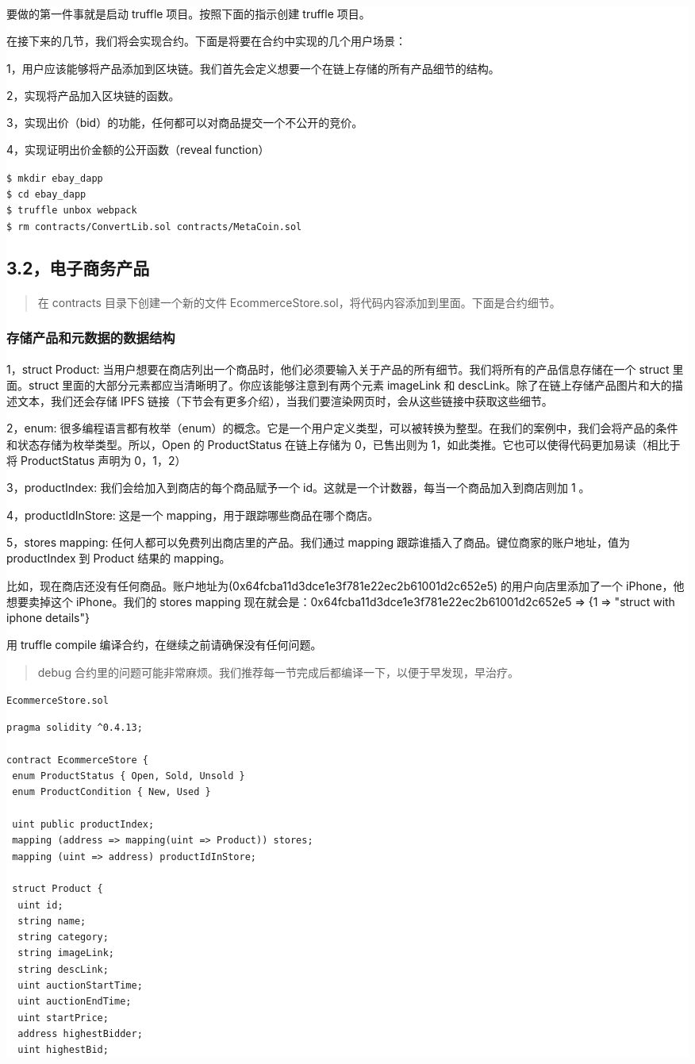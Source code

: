 要做的第一件事就是启动 truffle 项目。按照下面的指示创建 truffle 项目。

在接下来的几节，我们将会实现合约。下面是将要在合约中实现的几个用户场景：

1，用户应该能够将产品添加到区块链。我们首先会定义想要一个在链上存储的所有产品细节的结构。

2，实现将产品加入区块链的函数。

3，实现出价（bid）的功能，任何都可以对商品提交一个不公开的竞价。

4，实现证明出价金额的公开函数（reveal function）

```sh
$ mkdir ebay_dapp
$ cd ebay_dapp
$ truffle unbox webpack
$ rm contracts/ConvertLib.sol contracts/MetaCoin.sol
```

## 3.2，电子商务产品

>在 contracts 目录下创建一个新的文件 EcommerceStore.sol，将代码内容添加到里面。下面是合约细节。

### 存储产品和元数据的数据结构

1，struct Product: 当用户想要在商店列出一个商品时，他们必须要输入关于产品的所有细节。我们将所有的产品信息存储在一个 struct 里面。struct 里面的大部分元素都应当清晰明了。你应该能够注意到有两个元素 imageLink 和 descLink。除了在链上存储产品图片和大的描述文本，我们还会存储 IPFS 链接（下节会有更多介绍），当我们要渲染网页时，会从这些链接中获取这些细节。

2，enum: 很多编程语言都有枚举（enum）的概念。它是一个用户定义类型，可以被转换为整型。在我们的案例中，我们会将产品的条件和状态存储为枚举类型。所以，Open 的 ProductStatus 在链上存储为 0，已售出则为 1，如此类推。它也可以使得代码更加易读（相比于将 ProductStatus 声明为 0，1，2）

3，productIndex: 我们会给加入到商店的每个商品赋予一个 id。这就是一个计数器，每当一个商品加入到商店则加 1 。

4，productIdInStore: 这是一个 mapping，用于跟踪哪些商品在哪个商店。

5，stores mapping: 任何人都可以免费列出商店里的产品。我们通过 mapping 跟踪谁插入了商品。键位商家的账户地址，值为 productIndex 到 Product 结果的 mapping。

比如，现在商店还没有任何商品。账户地址为(0x64fcba11d3dce1e3f781e22ec2b61001d2c652e5) 的用户向店里添加了一个 iPhone，他想要卖掉这个 iPhone。我们的 stores mapping 现在就会是：0x64fcba11d3dce1e3f781e22ec2b61001d2c652e5 => {1 => "struct with iphone details"}

用 truffle compile 编译合约，在继续之前请确保没有任何问题。

>debug 合约里的问题可能非常麻烦。我们推荐每一节完成后都编译一下，以便于早发现，早治疗。

`EcommerceStore.sol`

```
pragma solidity ^0.4.13;

contract EcommerceStore {
 enum ProductStatus { Open, Sold, Unsold }
 enum ProductCondition { New, Used }

 uint public productIndex;
 mapping (address => mapping(uint => Product)) stores;
 mapping (uint => address) productIdInStore;

 struct Product {
  uint id;
  string name;
  string category;
  string imageLink;
  string descLink;
  uint auctionStartTime;
  uint auctionEndTime;
  uint startPrice;
  address highestBidder;
  uint highestBid;
```